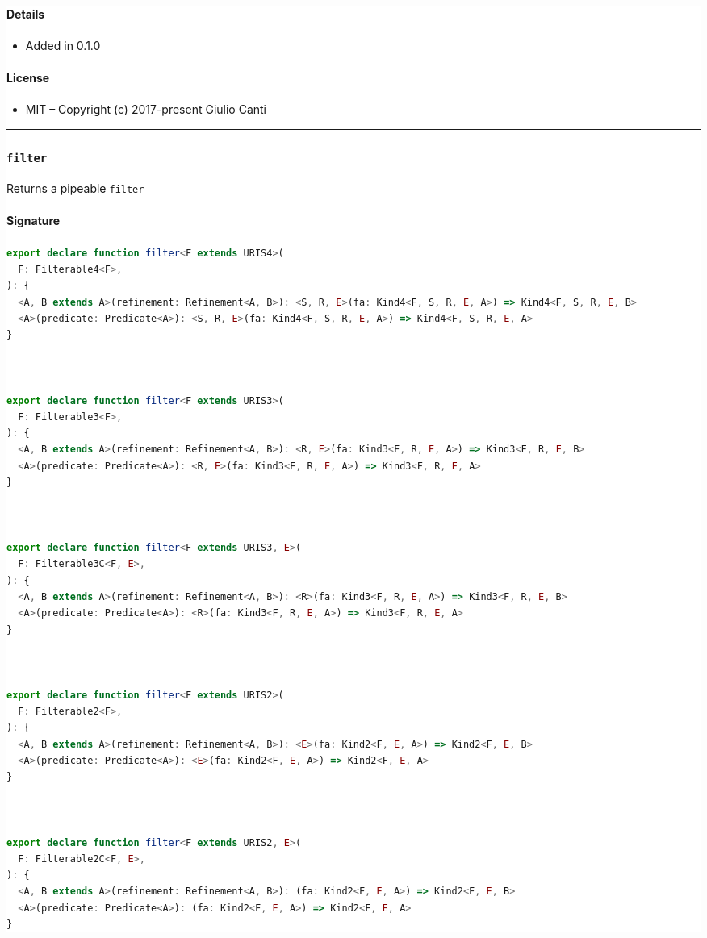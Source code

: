 #### Details

* Added in 0.1.0


#### License

* MIT – Copyright (c) 2017-present Giulio Canti

---


### `filter`

Returns a pipeable `filter`




#### Signature

```typescript
export declare function filter<F extends URIS4>(
  F: Filterable4<F>,
): {
  <A, B extends A>(refinement: Refinement<A, B>): <S, R, E>(fa: Kind4<F, S, R, E, A>) => Kind4<F, S, R, E, B>
  <A>(predicate: Predicate<A>): <S, R, E>(fa: Kind4<F, S, R, E, A>) => Kind4<F, S, R, E, A>
}



export declare function filter<F extends URIS3>(
  F: Filterable3<F>,
): {
  <A, B extends A>(refinement: Refinement<A, B>): <R, E>(fa: Kind3<F, R, E, A>) => Kind3<F, R, E, B>
  <A>(predicate: Predicate<A>): <R, E>(fa: Kind3<F, R, E, A>) => Kind3<F, R, E, A>
}



export declare function filter<F extends URIS3, E>(
  F: Filterable3C<F, E>,
): {
  <A, B extends A>(refinement: Refinement<A, B>): <R>(fa: Kind3<F, R, E, A>) => Kind3<F, R, E, B>
  <A>(predicate: Predicate<A>): <R>(fa: Kind3<F, R, E, A>) => Kind3<F, R, E, A>
}



export declare function filter<F extends URIS2>(
  F: Filterable2<F>,
): {
  <A, B extends A>(refinement: Refinement<A, B>): <E>(fa: Kind2<F, E, A>) => Kind2<F, E, B>
  <A>(predicate: Predicate<A>): <E>(fa: Kind2<F, E, A>) => Kind2<F, E, A>
}



export declare function filter<F extends URIS2, E>(
  F: Filterable2C<F, E>,
): {
  <A, B extends A>(refinement: Refinement<A, B>): (fa: Kind2<F, E, A>) => Kind2<F, E, B>
  <A>(predicate: Predicate<A>): (fa: Kind2<F, E, A>) => Kind2<F, E, A>
}

```